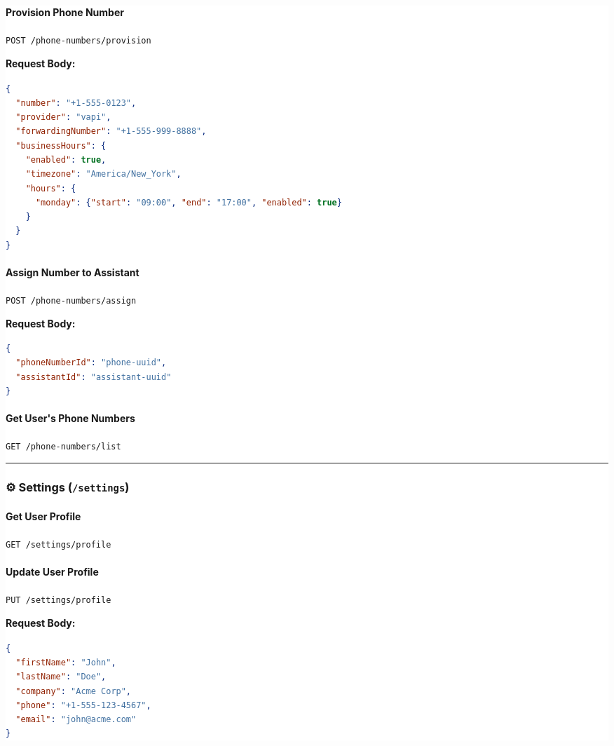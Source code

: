 #### **Provision Phone Number**
```http
POST /phone-numbers/provision
```
**Request Body:**
```json
{
  "number": "+1-555-0123",
  "provider": "vapi",
  "forwardingNumber": "+1-555-999-8888",
  "businessHours": {
    "enabled": true,
    "timezone": "America/New_York",
    "hours": {
      "monday": {"start": "09:00", "end": "17:00", "enabled": true}
    }
  }
}
```

#### **Assign Number to Assistant**
```http
POST /phone-numbers/assign
```
**Request Body:**
```json
{
  "phoneNumberId": "phone-uuid",
  "assistantId": "assistant-uuid"
}
```

#### **Get User's Phone Numbers**
```http
GET /phone-numbers/list
```

---

### ⚙️ **Settings** (`/settings`)

#### **Get User Profile**
```http
GET /settings/profile
```

#### **Update User Profile**
```http
PUT /settings/profile
```
**Request Body:**
```json
{
  "firstName": "John",
  "lastName": "Doe", 
  "company": "Acme Corp",
  "phone": "+1-555-123-4567",
  "email": "john@acme.com"
}
```
